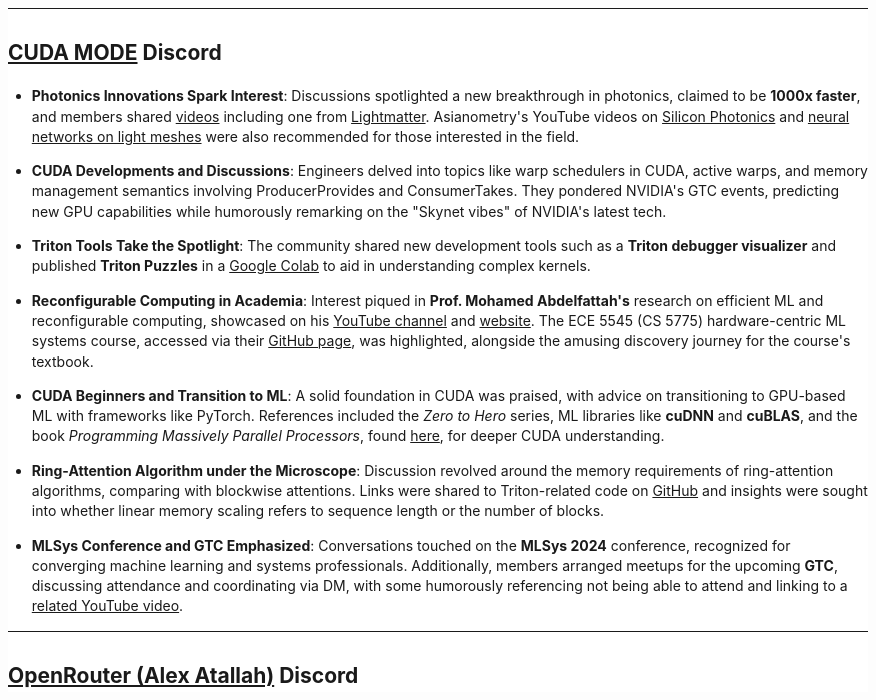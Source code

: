 

---



## [CUDA MODE](https://discord.com/channels/1189498204333543425) Discord

- **Photonics Innovations Spark Interest**: Discussions spotlighted a new breakthrough in photonics, claimed to be **1000x faster**, and members shared [videos](https://youtu.be/8ohh0cdgm_Y) including one from [Lightmatter](https://lightmatter.co/). Asianometry's YouTube videos on [Silicon Photonics](https://www.youtube.com/watch?v=29aTqLvRia8) and [neural networks on light meshes](https://www.youtube.com/watch?v=t0yj4hBDUsc) were also recommended for those interested in the field.

- **CUDA Developments and Discussions**: Engineers delved into topics like warp schedulers in CUDA, active warps, and memory management semantics involving ProducerProvides and ConsumerTakes. They pondered NVIDIA's GTC events, predicting new GPU capabilities while humorously remarking on the "Skynet vibes" of NVIDIA's latest tech.

- **Triton Tools Take the Spotlight**: The community shared new development tools such as a **Triton debugger visualizer** and published **Triton Puzzles** in a [Google Colab](https://colab.research.google.com/drive/1AJc8RFsDeJ3Vx3gRq5dUqmcb-Cy1G8qh?usp=sharing) to aid in understanding complex kernels.

- **Reconfigurable Computing in Academia**: Interest piqued in **Prof. Mohamed Abdelfattah's** research on efficient ML and reconfigurable computing, showcased on his [YouTube channel](https://www.youtube.com/@mabdelfattah88) and [website](https://www.mohsaied.com/). The ECE 5545 (CS 5775) hardware-centric ML systems course, accessed via their [GitHub page](https://abdelfattah-class.github.io/ece5545/), was highlighted, alongside the amusing discovery journey for the course's textbook.

- **CUDA Beginners and Transition to ML**: A solid foundation in CUDA was praised, with advice on transitioning to GPU-based ML with frameworks like PyTorch. References included the *Zero to Hero* series, ML libraries like **cuDNN** and **cuBLAS**, and the book *Programming Massively Parallel Processors*, found [here](https://www.amazon.de/-/en/Wen-mei-W-Hwu/dp/0323912311), for deeper CUDA understanding.

- **Ring-Attention Algorithm under the Microscope**: Discussion revolved around the memory requirements of ring-attention algorithms, comparing with blockwise attentions. Links were shared to Triton-related code on [GitHub](https://github.com/zhuzilin/ring-flash-attention/commit/10d992c3c84a2ee1a2e47dd596615d9aad46f7d5) and insights were sought into whether linear memory scaling refers to sequence length or the number of blocks. 

- **MLSys Conference and GTC Emphasized**: Conversations touched on the **MLSys 2024** conference, recognized for converging machine learning and systems professionals. Additionally, members arranged meetups for the upcoming **GTC**, discussing attendance and coordinating via DM, with some humorously referencing not being able to attend and linking to a [related YouTube video](https://www.youtube.com/watch?v=Sfrjpy5cJCs).



---



## [OpenRouter (Alex Atallah)](https://discord.com/channels/1091220969173028894) Discord

